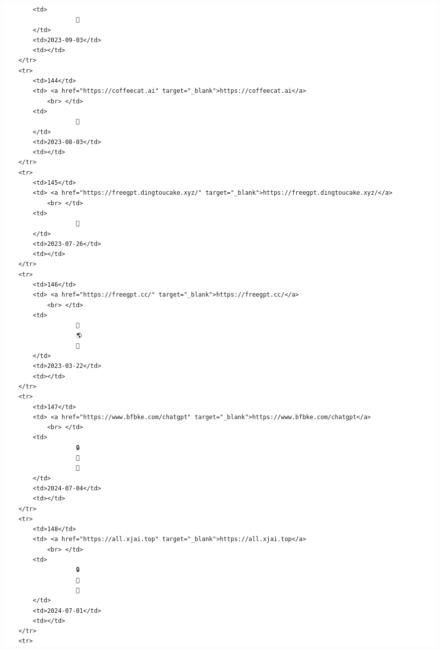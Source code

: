             <td>
                        🔑
            </td>
            <td>2023-09-03</td>
            <td></td>
        </tr>
        <tr>
            <td>144</td>
            <td> <a href="https://coffeecat.ai" target="_blank">https://coffeecat.ai</a>
                <br> </td>
            <td>
                        🔑
            </td>
            <td>2023-08-03</td>
            <td></td>
        </tr>
        <tr>
            <td>145</td>
            <td> <a href="https://freegpt.dingtoucake.xyz/" target="_blank">https://freegpt.dingtoucake.xyz/</a>
                <br> </td>
            <td>
                        🔑
            </td>
            <td>2023-07-26</td>
            <td></td>
        </tr>
        <tr>
            <td>146</td>
            <td> <a href="https://freegpt.cc/" target="_blank">https://freegpt.cc/</a>
                <br> </td>
            <td>
                        🔑
                        🌎
                        💪
            </td>
            <td>2023-03-22</td>
            <td></td>
        </tr>
        <tr>
            <td>147</td>
            <td> <a href="https://www.bfbke.com/chatgpt" target="_blank">https://www.bfbke.com/chatgpt</a>
                <br> </td>
            <td>
                        🔒
                        💪
                        🧰
            </td>
            <td>2024-07-04</td>
            <td></td>
        </tr>
        <tr>
            <td>148</td>
            <td> <a href="https://all.xjai.top" target="_blank">https://all.xjai.top</a>
                <br> </td>
            <td>
                        🔒
                        💪
                        🧰
            </td>
            <td>2024-07-01</td>
            <td></td>
        </tr>
        <tr>